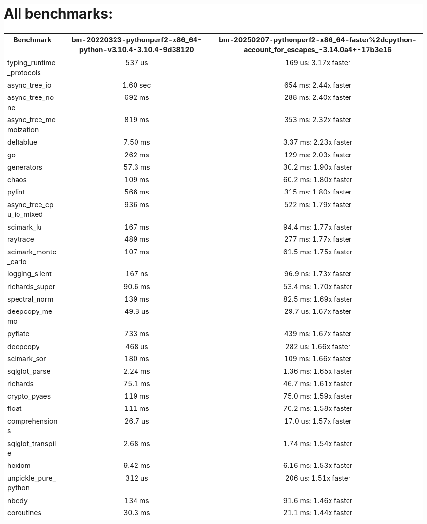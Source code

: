 All benchmarks:
===============

| Benchmark                | bm-20220323-pythonperf2-x86_64-python-v3.10.4-3.10.4-9d38120 | bm-20250207-pythonperf2-x86_64-faster%2dcpython-account_for_escapes_-3.14.0a4+-17b3e16 |
|--------------------------|:------------------------------------------------------------:|:--------------------------------------------------------------------------------------:|
| typing_runtime_protocols | 537 us                                                       | 169 us: 3.17x faster                                                                   |
| async_tree_io            | 1.60 sec                                                     | 654 ms: 2.44x faster                                                                   |
| async_tree_none          | 692 ms                                                       | 288 ms: 2.40x faster                                                                   |
| async_tree_memoization   | 819 ms                                                       | 353 ms: 2.32x faster                                                                   |
| deltablue                | 7.50 ms                                                      | 3.37 ms: 2.23x faster                                                                  |
| go                       | 262 ms                                                       | 129 ms: 2.03x faster                                                                   |
| generators               | 57.3 ms                                                      | 30.2 ms: 1.90x faster                                                                  |
| chaos                    | 109 ms                                                       | 60.2 ms: 1.80x faster                                                                  |
| pylint                   | 566 ms                                                       | 315 ms: 1.80x faster                                                                   |
| async_tree_cpu_io_mixed  | 936 ms                                                       | 522 ms: 1.79x faster                                                                   |
| scimark_lu               | 167 ms                                                       | 94.4 ms: 1.77x faster                                                                  |
| raytrace                 | 489 ms                                                       | 277 ms: 1.77x faster                                                                   |
| scimark_monte_carlo      | 107 ms                                                       | 61.5 ms: 1.75x faster                                                                  |
| logging_silent           | 167 ns                                                       | 96.9 ns: 1.73x faster                                                                  |
| richards_super           | 90.6 ms                                                      | 53.4 ms: 1.70x faster                                                                  |
| spectral_norm            | 139 ms                                                       | 82.5 ms: 1.69x faster                                                                  |
| deepcopy_memo            | 49.8 us                                                      | 29.7 us: 1.67x faster                                                                  |
| pyflate                  | 733 ms                                                       | 439 ms: 1.67x faster                                                                   |
| deepcopy                 | 468 us                                                       | 282 us: 1.66x faster                                                                   |
| scimark_sor              | 180 ms                                                       | 109 ms: 1.66x faster                                                                   |
| sqlglot_parse            | 2.24 ms                                                      | 1.36 ms: 1.65x faster                                                                  |
| richards                 | 75.1 ms                                                      | 46.7 ms: 1.61x faster                                                                  |
| crypto_pyaes             | 119 ms                                                       | 75.0 ms: 1.59x faster                                                                  |
| float                    | 111 ms                                                       | 70.2 ms: 1.58x faster                                                                  |
| comprehensions           | 26.7 us                                                      | 17.0 us: 1.57x faster                                                                  |
| sqlglot_transpile        | 2.68 ms                                                      | 1.74 ms: 1.54x faster                                                                  |
| hexiom                   | 9.42 ms                                                      | 6.16 ms: 1.53x faster                                                                  |
| unpickle_pure_python     | 312 us                                                       | 206 us: 1.51x faster                                                                   |
| nbody                    | 134 ms                                                       | 91.6 ms: 1.46x faster                                                                  |
| coroutines               | 30.3 ms                                                      | 21.1 ms: 1.44x faster                                                                  |